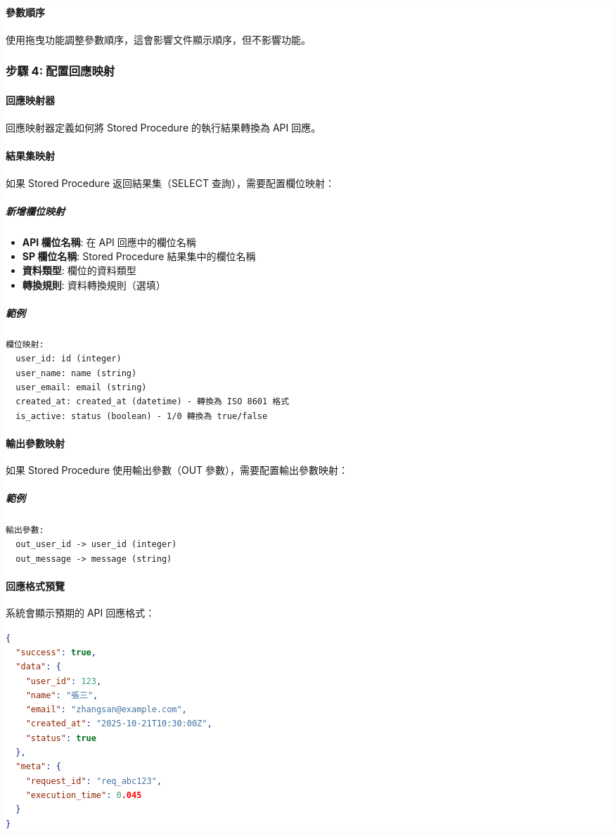#### 參數順序

使用拖曳功能調整參數順序，這會影響文件顯示順序，但不影響功能。

### 步驟 4: 配置回應映射

#### 回應映射器

回應映射器定義如何將 Stored Procedure 的執行結果轉換為 API 回應。

#### 結果集映射

如果 Stored Procedure 返回結果集（SELECT 查詢），需要配置欄位映射：

##### 新增欄位映射

- **API 欄位名稱**: 在 API 回應中的欄位名稱
- **SP 欄位名稱**: Stored Procedure 結果集中的欄位名稱
- **資料類型**: 欄位的資料類型
- **轉換規則**: 資料轉換規則（選填）

##### 範例

```
欄位映射:
  user_id: id (integer)
  user_name: name (string)
  user_email: email (string)
  created_at: created_at (datetime) - 轉換為 ISO 8601 格式
  is_active: status (boolean) - 1/0 轉換為 true/false
```

#### 輸出參數映射

如果 Stored Procedure 使用輸出參數（OUT 參數），需要配置輸出參數映射：

##### 範例

```
輸出參數:
  out_user_id -> user_id (integer)
  out_message -> message (string)
```

#### 回應格式預覽

系統會顯示預期的 API 回應格式：

```json
{
  "success": true,
  "data": {
    "user_id": 123,
    "name": "張三",
    "email": "zhangsan@example.com",
    "created_at": "2025-10-21T10:30:00Z",
    "status": true
  },
  "meta": {
    "request_id": "req_abc123",
    "execution_time": 0.045
  }
}
```
